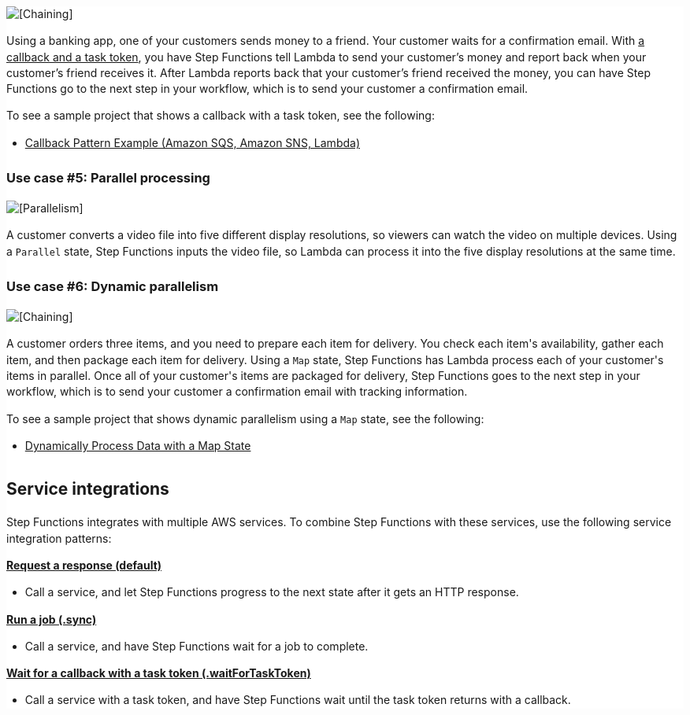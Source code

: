 ![\[Chaining\]](http://docs.aws.amazon.com/step-functions/latest/dg/images/human-in-the-loop.png)

Using a banking app, one of your customers sends money to a friend\. Your customer waits for a confirmation email\. With [a callback and a task token](connect-to-resource.md#connect-wait-token), you have Step Functions tell Lambda to send your customer’s money and report back when your customer’s friend receives it\. After Lambda reports back that your customer’s friend received the money, you can have Step Functions go to the next step in your workflow, which is to send your customer a confirmation email\.

To see a sample project that shows a callback with a task token, see the following:
+ [Callback Pattern Example \(Amazon SQS, Amazon SNS, Lambda\) ](callback-task-sample-sqs.md) 

### Use case \#5: Parallel processing<a name="welcome-parallel-processing"></a>

![\[Parallelism\]](http://docs.aws.amazon.com/step-functions/latest/dg/images/parallelism.png)

A customer converts a video file into five different display resolutions, so viewers can watch the video on multiple devices\. Using a `Parallel` state, Step Functions inputs the video file, so Lambda can process it into the five display resolutions at the same time\.

### Use case \#6: Dynamic parallelism<a name="welcome-dyn-parallelism"></a>

![\[Chaining\]](http://docs.aws.amazon.com/step-functions/latest/dg/images/dynamic-parallelism.png)

A customer orders three items, and you need to prepare each item for delivery\. You check each item's availability, gather each item, and then package each item for delivery\. Using a `Map` state, Step Functions has Lambda process each of your customer's items in parallel\. Once all of your customer's items are packaged for delivery, Step Functions goes to the next step in your workflow, which is to send your customer a confirmation email with tracking information\.

To see a sample project that shows dynamic parallelism using a `Map` state, see the following:
+ [Dynamically Process Data with a Map State](sample-map-state.md)

## Service integrations<a name="welcome-integrations"></a>

 Step Functions integrates with multiple AWS services\. To combine Step Functions with these services, use the following service integration patterns:

**[Request a response \(default\)](connect-to-resource.md#connect-default)**
+ Call a service, and let Step Functions progress to the next state after it gets an HTTP response\.



**[Run a job \(\.sync\)](connect-to-resource.md#connect-sync)**
+ Call a service, and have Step Functions wait for a job to complete\.



**[Wait for a callback with a task token \(\.waitForTaskToken\)](connect-to-resource.md#connect-wait-token)**
+ Call a service with a task token, and have Step Functions wait until the task token returns with a callback\.
